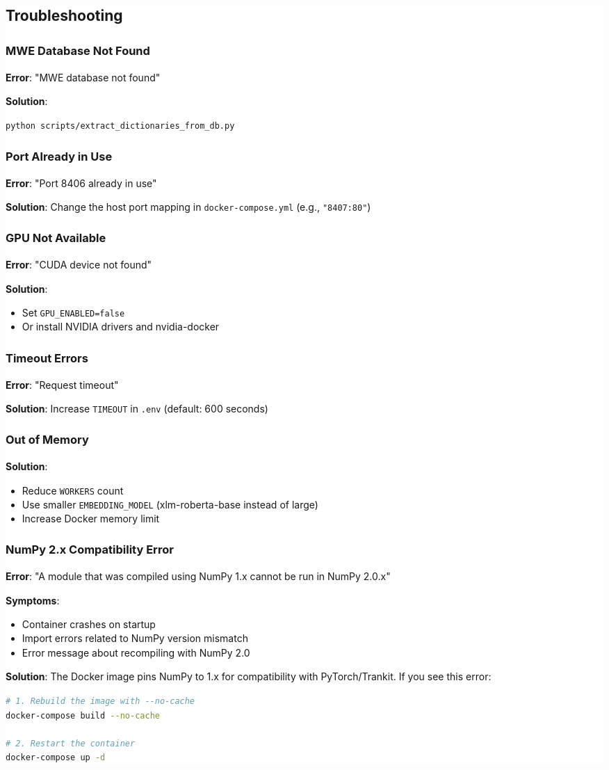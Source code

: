 
## Troubleshooting

### MWE Database Not Found

**Error**: "MWE database not found"

**Solution**:
```bash
python scripts/extract_dictionaries_from_db.py
```

### Port Already in Use

**Error**: "Port 8406 already in use"

**Solution**: Change the host port mapping in `docker-compose.yml` (e.g., `"8407:80"`)

### GPU Not Available

**Error**: "CUDA device not found"

**Solution**:
- Set `GPU_ENABLED=false`
- Or install NVIDIA drivers and nvidia-docker

### Timeout Errors

**Error**: "Request timeout"

**Solution**: Increase `TIMEOUT` in `.env` (default: 600 seconds)

### Out of Memory

**Solution**:
- Reduce `WORKERS` count
- Use smaller `EMBEDDING_MODEL` (xlm-roberta-base instead of large)
- Increase Docker memory limit

### NumPy 2.x Compatibility Error

**Error**: "A module that was compiled using NumPy 1.x cannot be run in NumPy 2.0.x"

**Symptoms**:
- Container crashes on startup
- Import errors related to NumPy version mismatch
- Error message about recompiling with NumPy 2.0

**Solution**:
The Docker image pins NumPy to 1.x for compatibility with PyTorch/Trankit. If you see this error:

```bash
# 1. Rebuild the image with --no-cache
docker-compose build --no-cache

# 2. Restart the container
docker-compose up -d
```
